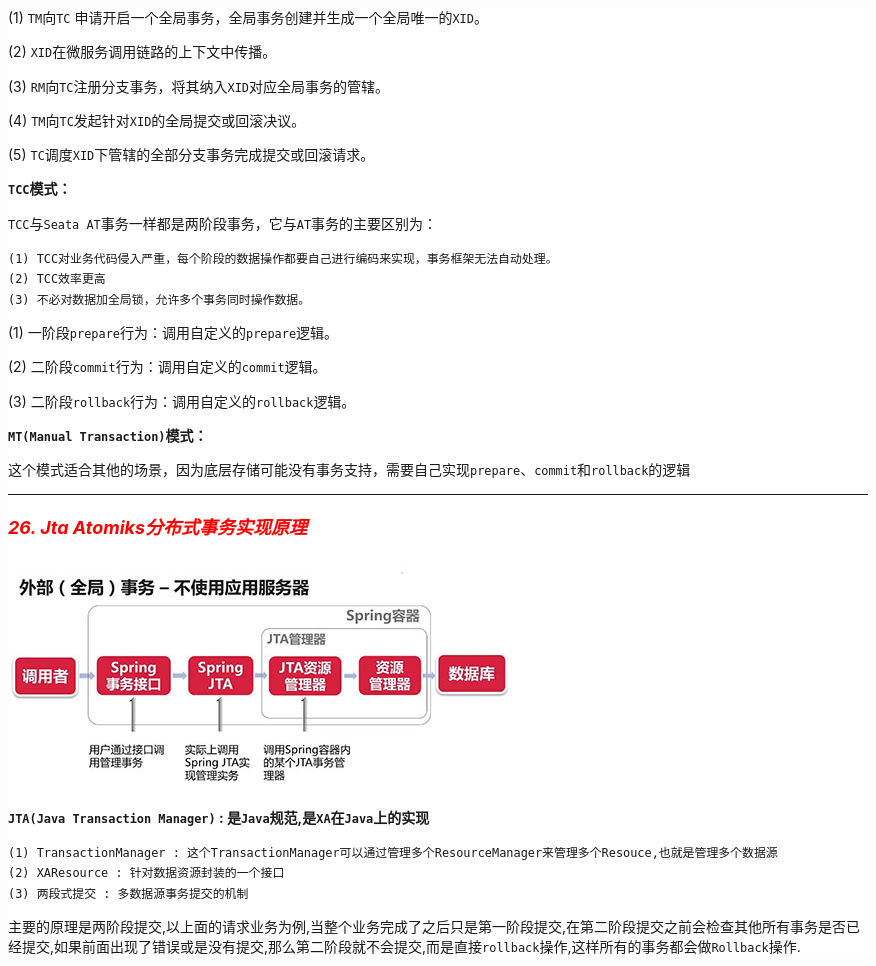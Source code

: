 (1) `TM`向`TC` 申请开启一个全局事务，全局事务创建并生成一个全局唯一的`XID`。

(2) `XID`在微服务调用链路的上下文中传播。

(3) `RM`向`TC`注册分支事务，将其纳入`XID`对应全局事务的管辖。

(4) `TM`向`TC`发起针对`XID`的全局提交或回滚决议。

(5) `TC`调度`XID`下管辖的全部分支事务完成提交或回滚请求。

**`TCC`模式：**

`TCC`与`Seata AT`事务一样都是两阶段事务，它与`AT`事务的主要区别为：

```
(1) TCC对业务代码侵入严重，每个阶段的数据操作都要自己进行编码来实现，事务框架无法自动处理。
(2) TCC效率更高
(3) 不必对数据加全局锁，允许多个事务同时操作数据。
```

(1) 一阶段`prepare`行为：调用自定义的`prepare`逻辑。

(2) 二阶段`commit`行为：调用自定义的`commit`逻辑。

(3) 二阶段`rollback`行为：调用自定义的`rollback`逻辑。

**`MT(Manual Transaction)`模式：**

这个模式适合其他的场景，因为底层存储可能没有事务支持，需要自己实现`prepare`、`commit`和`rollback`的逻辑

***

##### <font size="4" color="red">26. Jta Atomiks分布式事务实现原理</font>

![](./img/img(03)/26-01.jpg)

**`JTA(Java Transaction Manager)` : 是`Java`规范,是`XA`在`Java`上的实现**

```
(1) TransactionManager : 这个TransactionManager可以通过管理多个ResourceManager来管理多个Resouce,也就是管理多个数据源
(2) XAResource : 针对数据资源封装的一个接口
(3) 两段式提交 : 多数据源事务提交的机制
```

​		主要的原理是两阶段提交,以上面的请求业务为例,当整个业务完成了之后只是第一阶段提交,在第二阶段提交之前会检查其他所有事务是否已经提交,如果前面出现了错误或是没有提交,那么第二阶段就不会提交,而是直接`rollback`操作,这样所有的事务都会做`Rollback`操作.
